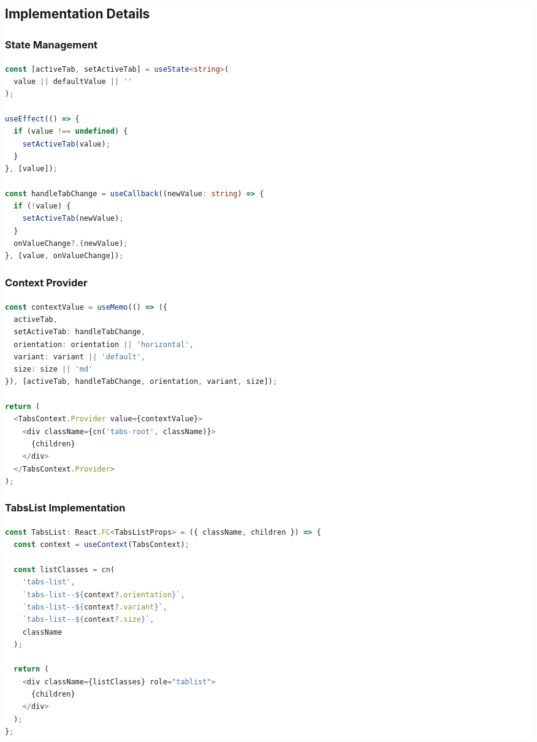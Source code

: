 ## Implementation Details

### State Management
```typescript
const [activeTab, setActiveTab] = useState<string>(
  value || defaultValue || ''
);

useEffect(() => {
  if (value !== undefined) {
    setActiveTab(value);
  }
}, [value]);

const handleTabChange = useCallback((newValue: string) => {
  if (!value) {
    setActiveTab(newValue);
  }
  onValueChange?.(newValue);
}, [value, onValueChange]);
```

### Context Provider
```typescript
const contextValue = useMemo(() => ({
  activeTab,
  setActiveTab: handleTabChange,
  orientation: orientation || 'horizontal',
  variant: variant || 'default',
  size: size || 'md'
}), [activeTab, handleTabChange, orientation, variant, size]);

return (
  <TabsContext.Provider value={contextValue}>
    <div className={cn('tabs-root', className)}>
      {children}
    </div>
  </TabsContext.Provider>
);
```

### TabsList Implementation
```typescript
const TabsList: React.FC<TabsListProps> = ({ className, children }) => {
  const context = useContext(TabsContext);
  
  const listClasses = cn(
    'tabs-list',
    `tabs-list--${context?.orientation}`,
    `tabs-list--${context?.variant}`,
    `tabs-list--${context?.size}`,
    className
  );

  return (
    <div className={listClasses} role="tablist">
      {children}
    </div>
  );
};
```
